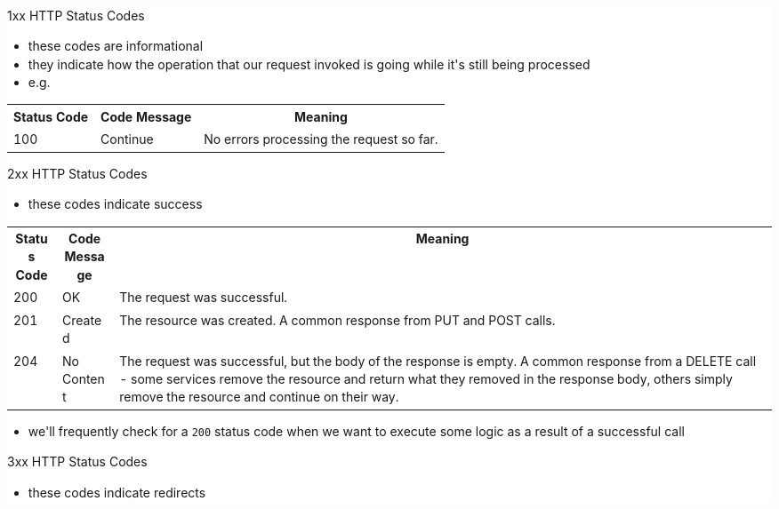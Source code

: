 1xx HTTP Status Codes

* these codes are informational
* they indicate how the operation that our request invoked is going while it's still being processed
* e.g.

<table align="center">
    <tr>
        <th>Status Code</th>
        <th>Code Message</th>
        <th>Meaning</th>
    </tr>
    <tr>
        <td>100</td>
        <td>Continue</td>
        <td>No errors processing the request so far.</td>
    </tr>
</table>

2xx HTTP Status Codes

* these codes indicate success

<table align="center">
    <tr>
        <th>Status Code</th>
        <th>Code Message</th>
        <th>Meaning</th>
    </tr>
    <tr>
        <td>200</td>
        <td>OK</td>
        <td>The request was successful.</td>
    </tr>
    <tr>
        <td>201</td>
        <td>Created</td>
        <td>The resource was created. A common response from PUT and POST calls.</td>
    </tr>
    <tr>
        <td>204</td>
        <td>No Content</td>
        <td>The request was successful, but the body of the response is empty. A common response from a DELETE call - some services remove the resource and return what they removed in the response body, others simply remove the resource and continue on their way.</td>
    </tr>
</table>

* we'll frequently check for a `200` status code when we want to execute some logic as a result of a successful call

3xx HTTP Status Codes

* these codes indicate redirects
